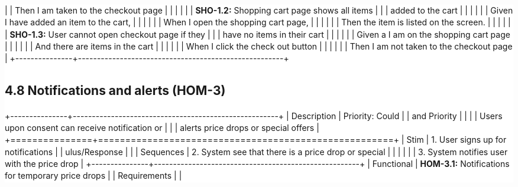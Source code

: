 |               | Then I am taken to the checkout page                 |
|               |                                                      |
|               | **SHO-1.2:** Shopping cart page shows all items      |
|               | added to the cart                                    |
|               |                                                      |
|               | Given I have added an item to the cart,              |
|               |                                                      |
|               | When I open the shopping cart page,                  |
|               |                                                      |
|               | Then the item is listed on the screen.               |
|               |                                                      |
|               | **SHO-1.3:** User cannot open checkout page if they  |
|               | have no items in their cart                          |
|               |                                                      |
|               | Given a I am on the shopping cart page               |
|               |                                                      |
|               | And there are items in the cart                      |
|               |                                                      |
|               | When I click the check out button                    |
|               |                                                      |
|               | Then I am not taken to the checkout page             |
+---------------+------------------------------------------------------+

##  

## 4.8 Notifications and alerts (HOM-3)

+---------------+------------------------------------------------------+
| Description   | Priority: Could                                      |
| and Priority  |                                                      |
|               | Users upon consent can receive notification or       |
|               | alerts price drops or special offers                 |
+===============+======================================================+
| Stim          | 1.  User signs up for notifications                  |
| ulus/Response |                                                      |
| Sequences     | 2.  System see that there is a price drop or special |
|               |                                                      |
|               | 3.  System notifies user with the price drop         |
+---------------+------------------------------------------------------+
| Functional    | **HOM-3.1:** Notifications for temporary price drops |
| Requirements  |                                                      |